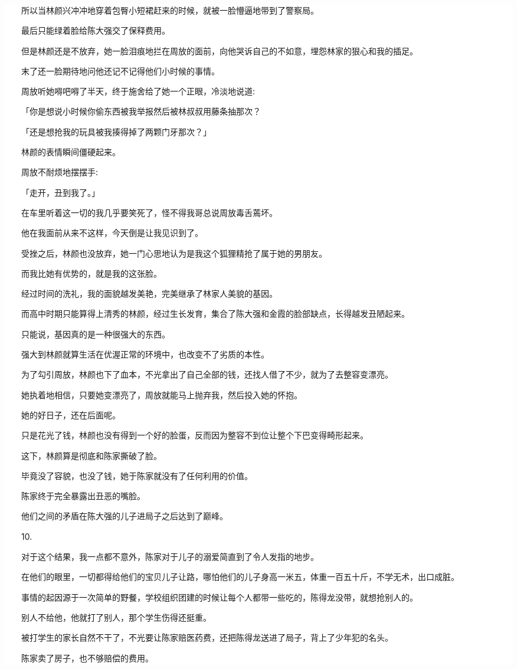 &emsp;&emsp;所以当林颜兴冲冲地穿着包臀小短裙赶来的时候，就被一脸懵逼地带到了警察局。  
  
&emsp;&emsp;最后只能绿着脸给陈大强交了保释费用。  
  
&emsp;&emsp;但是林颜还是不放弃，她一脸泪痕地拦在周放的面前，向他哭诉自己的不如意，埋怨林家的狠心和我的插足。  
  
&emsp;&emsp;末了还一脸期待地问他还记不记得他们小时候的事情。  
  
&emsp;&emsp;周放听她嘚吧嘚了半天，终于施舍给了她一个正眼，冷淡地说道:  
  
&emsp;&emsp;「你是想说小时候你偷东西被我举报然后被林叔叔用藤条抽那次？  
  
&emsp;&emsp;「还是想抢我的玩具被我揍得掉了两颗门牙那次？」  
  
&emsp;&emsp;林颜的表情瞬间僵硬起来。  
  
&emsp;&emsp;周放不耐烦地摆摆手:  
  
&emsp;&emsp;「走开，丑到我了。」  
  
&emsp;&emsp;在车里听着这一切的我几乎要笑死了，怪不得我哥总说周放毒舌蔫坏。  
  
&emsp;&emsp;他在我面前从来不这样，今天倒是让我见识到了。  
  
&emsp;&emsp;受挫之后，林颜也没放弃，她一门心思地认为是我这个狐狸精抢了属于她的男朋友。  
  
&emsp;&emsp;而我比她有优势的，就是我的这张脸。  
  
&emsp;&emsp;经过时间的洗礼，我的面貌越发美艳，完美继承了林家人美貌的基因。  
  
&emsp;&emsp;而高中时期只能算得上清秀的林颜，经过生长发育，集合了陈大强和金霞的脸部缺点，长得越发丑陋起来。  
  
&emsp;&emsp;只能说，基因真的是一种很强大的东西。  
  
&emsp;&emsp;强大到林颜就算生活在优渥正常的环境中，也改变不了劣质的本性。  
  
&emsp;&emsp;为了勾引周放，林颜也下了血本，不光拿出了自己全部的钱，还找人借了不少，就为了去整容变漂亮。  
  
&emsp;&emsp;她执着地相信，只要她变漂亮了，周放就能马上抛弃我，然后投入她的怀抱。  
  
&emsp;&emsp;她的好日子，还在后面呢。  
  
&emsp;&emsp;只是花光了钱，林颜也没有得到一个好的脸蛋，反而因为整容不到位让整个下巴变得畸形起来。  
  
&emsp;&emsp;这下，林颜算是彻底和陈家撕破了脸。  
  
&emsp;&emsp;毕竟没了容貌，也没了钱，她于陈家就没有了任何利用的价值。  
  
&emsp;&emsp;陈家终于完全暴露出丑恶的嘴脸。  
  
&emsp;&emsp;他们之间的矛盾在陈大强的儿子进局子之后达到了巅峰。  
  
&emsp;&emsp;10.  
  
&emsp;&emsp;对于这个结果，我一点都不意外，陈家对于儿子的溺爱简直到了令人发指的地步。  
  
&emsp;&emsp;在他们的眼里，一切都得给他们的宝贝儿子让路，哪怕他们的儿子身高一米五，体重一百五十斤，不学无术，出口成脏。  
  
&emsp;&emsp;事情的起因源于一次简单的野餐，学校组织团建的时候让每个人都带一些吃的，陈得龙没带，就想抢别人的。  
  
&emsp;&emsp;别人不给他，他就打了别人，那个学生伤得还挺重。  
  
&emsp;&emsp;被打学生的家长自然不干了，不光要让陈家赔医药费，还把陈得龙送进了局子，背上了少年犯的名头。  
  
&emsp;&emsp;陈家卖了房子，也不够赔偿的费用。  
  